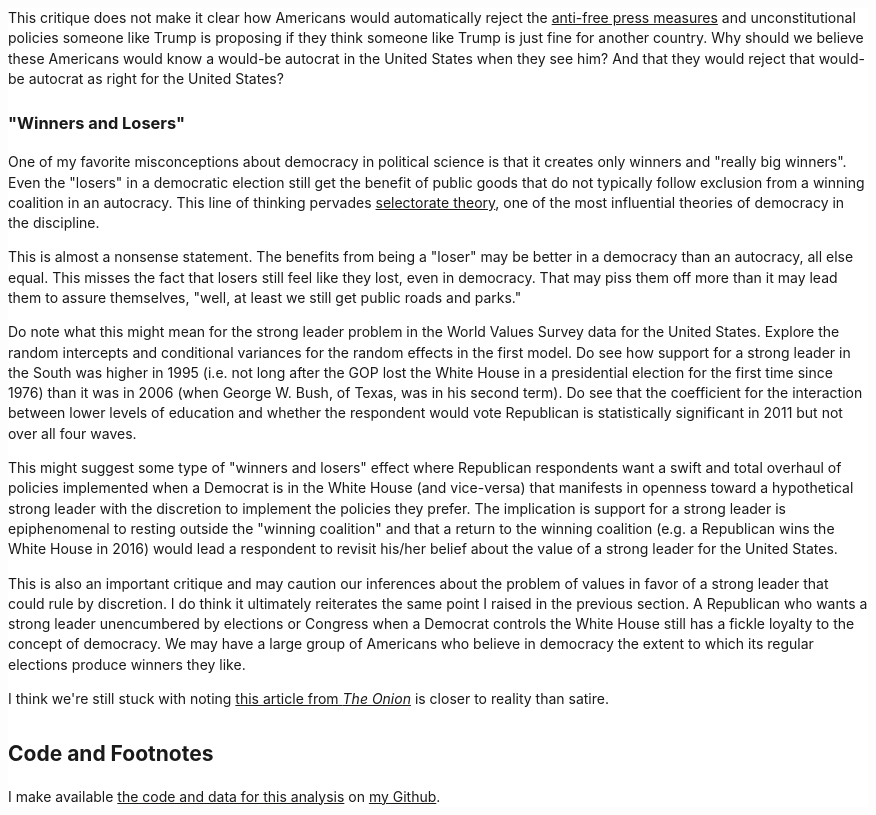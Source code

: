 This critique does not make it clear how Americans would automatically reject the [anti-free press measures](http://www.vox.com/2016/5/27/11798470/peter-thiel-donald-trump-gawker) and unconstitutional policies someone like Trump is proposing if they think someone like Trump is just fine for another country. Why should we believe these Americans would know a would-be autocrat in the United States when they see him? And that they would reject that would-be autocrat as right for the United States?

### "Winners and Losers"

One of my favorite misconceptions about democracy in political science is that it creates only winners and "really big winners". Even the "losers" in a democratic election still get the benefit of public goods that do not typically follow exclusion from a winning coalition in an autocracy. This line of thinking pervades [selectorate theory](http://www.amazon.com/Logic-Political-Survival-MIT-Press/dp/0262524406), one of the most influential theories of democracy in the discipline.

This is almost a nonsense statement. The benefits from being a "loser" may be better in a democracy than an autocracy, all else equal. This misses the fact that losers still feel like they lost, even in democracy. That may piss them off more than it may lead them to assure themselves, "well, at least we still get public roads and parks."

Do note what this might mean for the strong leader problem in the World Values Survey data for the United States. Explore the random intercepts and conditional variances for the random effects in the first model. Do see how support for a strong leader in the South was higher in 1995 (i.e. not long after the GOP lost the White House in a presidential election for the first time since 1976) than it was in 2006 (when George W. Bush, of Texas, was in his second term). Do see that the coefficient for the interaction between lower levels of education and whether the respondent would vote Republican is statistically significant in 2011 but not over all four waves.

This might suggest some type of "winners and losers" effect where Republican respondents want a swift and total overhaul of policies implemented when a Democrat is in the White House (and vice-versa) that manifests in openness toward a hypothetical strong leader with the discretion to implement the policies they prefer. The implication is support for a strong leader is epiphenomenal to resting outside the "winning coalition" and that a return to the winning coalition (e.g. a Republican wins the White House in 2016) would lead a respondent to revisit his/her belief about the value of a strong leader for the United States.

This is also an important critique and may caution our inferences about the problem of values in favor of a strong leader that could rule by discretion. I do think it ultimately reiterates the same point I raised in the previous section. A Republican who wants a strong leader unencumbered by elections or Congress when a Democrat controls the White House still has a fickle loyalty to the concept of democracy. We may have a large group of Americans who believe in democracy the extent to which its regular elections produce winners they like.

I think we're still stuck with noting [this article from *The Onion*](http://www.theonion.com/article/us-citizenry-admits-it-could-kind-of-go-for-charis-32880) is closer to reality than satire.

## Code and Footnotes

I make available [the code and data for this analysis](https://github.com/svmiller/wvs-usa-strong-leader) on [my Github](https://github.com/svmiller).